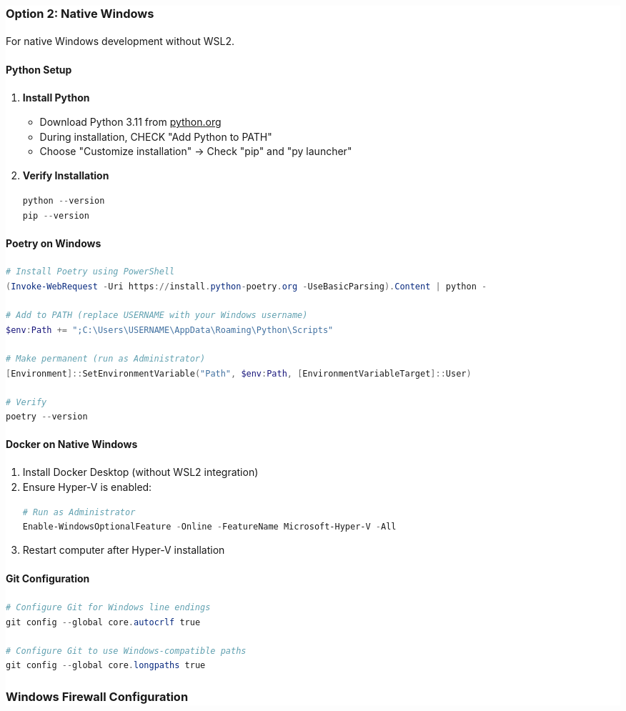 ### Option 2: Native Windows

For native Windows development without WSL2.

#### Python Setup

1. **Install Python**
   - Download Python 3.11 from [python.org](https://www.python.org/downloads/)
   - During installation, CHECK "Add Python to PATH"
   - Choose "Customize installation" → Check "pip" and "py launcher"

2. **Verify Installation**
   ```powershell
   python --version
   pip --version
   ```

#### Poetry on Windows

```powershell
# Install Poetry using PowerShell
(Invoke-WebRequest -Uri https://install.python-poetry.org -UseBasicParsing).Content | python -

# Add to PATH (replace USERNAME with your Windows username)
$env:Path += ";C:\Users\USERNAME\AppData\Roaming\Python\Scripts"

# Make permanent (run as Administrator)
[Environment]::SetEnvironmentVariable("Path", $env:Path, [EnvironmentVariableTarget]::User)

# Verify
poetry --version
```

#### Docker on Native Windows

1. Install Docker Desktop (without WSL2 integration)
2. Ensure Hyper-V is enabled:
   ```powershell
   # Run as Administrator
   Enable-WindowsOptionalFeature -Online -FeatureName Microsoft-Hyper-V -All
   ```
3. Restart computer after Hyper-V installation

#### Git Configuration

```powershell
# Configure Git for Windows line endings
git config --global core.autocrlf true

# Configure Git to use Windows-compatible paths
git config --global core.longpaths true
```

### Windows Firewall Configuration
